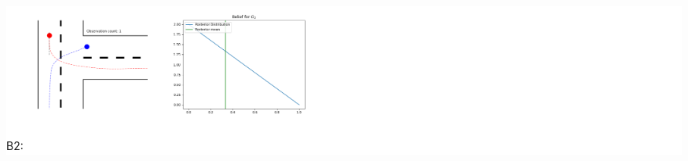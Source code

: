 <img src="results_task2/B1_1.gif" width="200" alt="B1_1"><img src="results_task2/B1_1_pdf.gif" width="200" alt="B1_1_pdf">

B2: